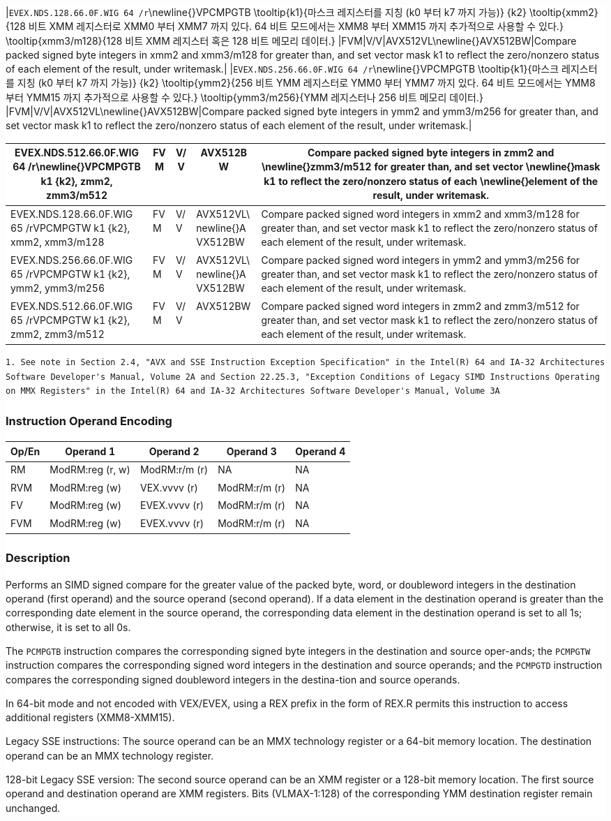|`EVEX.NDS.128.66.0F.WIG 64 /r`\newline{}VPCMPGTB \tooltip{k1}{마스크 레지스터를 지칭 (k0 부터 k7 까지 가능)} {k2} \tooltip{xmm2}{128 비트 XMM 레지스터로 XMM0 부터 XMM7 까지 있다. 64 비트 모드에서는 XMM8 부터 XMM15 까지 추가적으로 사용할 수 있다.} \tooltip{xmm3/m128}{128 비트 XMM 레지스터 혹은 128 비트 메모리 데이터.} |FVM|V/V|AVX512VL\newline{}AVX512BW|Compare packed signed byte integers in xmm2 and xmm3/m128 for greater than, and set vector mask k1 to reflect the zero/nonzero status of each element of the result, under writemask.|
|`EVEX.NDS.256.66.0F.WIG 64 /r`\newline{}VPCMPGTB \tooltip{k1}{마스크 레지스터를 지칭 (k0 부터 k7 까지 가능)} {k2} \tooltip{ymm2}{256 비트 YMM 레지스터로 YMM0 부터 YMM7 까지 있다. 64 비트 모드에서는 YMM8 부터 YMM15 까지 추가적으로 사용할 수 있다.} \tooltip{ymm3/m256}{YMM 레지스터나 256 비트 메모리 데이터.} |FVM|V/V|AVX512VL\newline{}AVX512BW|Compare packed signed byte integers in ymm2 and ymm3/m256 for greater than, and set vector mask k1 to reflect the zero/nonzero status of each element of the result, under writemask.|


|EVEX.NDS.512.66.0F.WIG 64 /r\newline{}VPCMPGTB k1 {k2}, zmm2, zmm3/m512|FVM|V/V|AVX512BW|Compare packed signed byte integers in zmm2 and \newline{}zmm3/m512 for greater than, and set vector \newline{}mask k1 to reflect the zero/nonzero status of each \newline{}element of the result, under writemask.|
|-----------------------------------------------------------------------|---|---|--------|-------------------------------------------------------------------------------------------------------------------------------------------------------------------------------------------------------------------|
|EVEX.NDS.128.66.0F.WIG 65 /rVPCMPGTW k1 {k2}, xmm2, xmm3/m128|FVM|V/V|AVX512VL\newline{}AVX512BW|Compare packed signed word integers in xmm2 and xmm3/m128 for greater than, and set vector mask k1 to reflect the zero/nonzero status of each element of the result, under writemask.|
|EVEX.NDS.256.66.0F.WIG 65 /rVPCMPGTW k1 {k2}, ymm2, ymm3/m256|FVM|V/V|AVX512VL\newline{}AVX512BW|Compare packed signed word integers in ymm2 and ymm3/m256 for greater than, and set vector mask k1 to reflect the zero/nonzero status of each element of the result, under writemask.|
|EVEX.NDS.512.66.0F.WIG 65 /rVPCMPGTW k1 {k2}, zmm2, zmm3/m512|FVM|V/V|AVX512BW|Compare packed signed word integers in zmm2 and zmm3/m512 for greater than, and set vector mask k1 to reflect the zero/nonzero status of each element of the result, under writemask.|

```note
1. See note in Section 2.4, "AVX and SSE Instruction Exception Specification" in the Intel(R) 64 and IA-32 Architectures Software Developer's Manual, Volume 2A and Section 22.25.3, "Exception Conditions of Legacy SIMD Instructions Operating on MMX Registers" in the Intel(R) 64 and IA-32 Architectures Software Developer's Manual, Volume 3A
```
### Instruction Operand Encoding


|Op/En|Operand 1|Operand 2|Operand 3|Operand 4|
|-----|---------|---------|---------|---------|
|RM|ModRM:reg (r, w)|ModRM:r/m (r)|NA|NA|
|RVM|ModRM:reg (w)|VEX.vvvv (r)|ModRM:r/m (r)|NA|
|FV|ModRM:reg (w)|EVEX.vvvv (r)|ModRM:r/m (r)|NA|
|FVM|ModRM:reg (w)|EVEX.vvvv (r)|ModRM:r/m (r)|NA|
### Description


Performs an SIMD signed compare for the greater value of the packed byte, word, or doubleword integers in the destination operand (first operand) and the source operand (second operand). If a data element in the destination operand is greater than the corresponding date element in the source operand, the corresponding data element in the destination operand is set to all 1s; otherwise, it is set to all 0s.

The `PCMPGTB` instruction compares the corresponding signed byte integers in the destination and source oper-ands; the `PCMPGTW` instruction compares the corresponding signed word integers in the destination and source operands; and the `PCMPGTD` instruction compares the corresponding signed doubleword integers in the destina-tion and source operands.

In 64-bit mode and not encoded with VEX/EVEX, using a REX prefix in the form of REX.R permits this instruction to access additional registers (XMM8-XMM15).

Legacy SSE instructions: The source operand can be an MMX technology register or a 64-bit memory location. The destination operand can be an MMX technology register.

128-bit Legacy SSE version: The second source operand can be an XMM register or a 128-bit memory location. The first source operand and destination operand are XMM registers. Bits (VLMAX-1:128) of the corresponding YMM destination register remain unchanged. 
